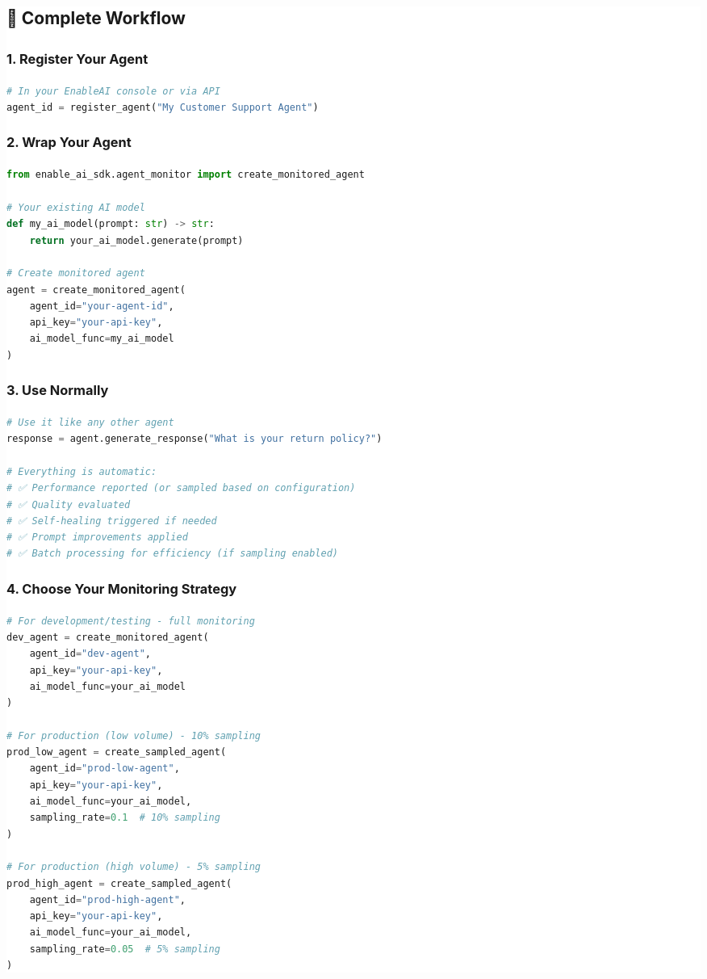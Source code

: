 ## 🔄 Complete Workflow

### 1. Register Your Agent
```python
# In your EnableAI console or via API
agent_id = register_agent("My Customer Support Agent")
```

### 2. Wrap Your Agent
```python
from enable_ai_sdk.agent_monitor import create_monitored_agent

# Your existing AI model
def my_ai_model(prompt: str) -> str:
    return your_ai_model.generate(prompt)

# Create monitored agent
agent = create_monitored_agent(
    agent_id="your-agent-id",
    api_key="your-api-key",
    ai_model_func=my_ai_model
)
```

### 3. Use Normally
```python
# Use it like any other agent
response = agent.generate_response("What is your return policy?")

# Everything is automatic:
# ✅ Performance reported (or sampled based on configuration)
# ✅ Quality evaluated
# ✅ Self-healing triggered if needed
# ✅ Prompt improvements applied
# ✅ Batch processing for efficiency (if sampling enabled)
```

### 4. Choose Your Monitoring Strategy

```python
# For development/testing - full monitoring
dev_agent = create_monitored_agent(
    agent_id="dev-agent",
    api_key="your-api-key",
    ai_model_func=your_ai_model
)

# For production (low volume) - 10% sampling
prod_low_agent = create_sampled_agent(
    agent_id="prod-low-agent",
    api_key="your-api-key",
    ai_model_func=your_ai_model,
    sampling_rate=0.1  # 10% sampling
)

# For production (high volume) - 5% sampling
prod_high_agent = create_sampled_agent(
    agent_id="prod-high-agent",
    api_key="your-api-key",
    ai_model_func=your_ai_model,
    sampling_rate=0.05  # 5% sampling
)

```